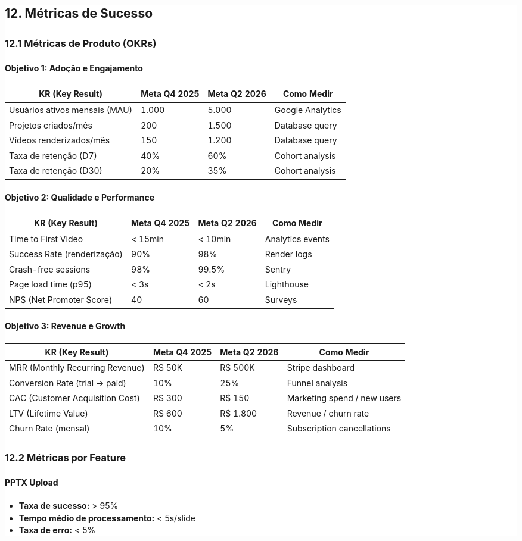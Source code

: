 
## 12. Métricas de Sucesso

### 12.1 Métricas de Produto (OKRs)

#### Objetivo 1: Adoção e Engajamento

| KR (Key Result) | Meta Q4 2025 | Meta Q2 2026 | Como Medir |
|-----------------|--------------|--------------|------------|
| Usuários ativos mensais (MAU) | 1.000 | 5.000 | Google Analytics |
| Projetos criados/mês | 200 | 1.500 | Database query |
| Vídeos renderizados/mês | 150 | 1.200 | Database query |
| Taxa de retenção (D7) | 40% | 60% | Cohort analysis |
| Taxa de retenção (D30) | 20% | 35% | Cohort analysis |

#### Objetivo 2: Qualidade e Performance

| KR (Key Result) | Meta Q4 2025 | Meta Q2 2026 | Como Medir |
|-----------------|--------------|--------------|------------|
| Time to First Video | < 15min | < 10min | Analytics events |
| Success Rate (renderização) | 90% | 98% | Render logs |
| Crash-free sessions | 98% | 99.5% | Sentry |
| Page load time (p95) | < 3s | < 2s | Lighthouse |
| NPS (Net Promoter Score) | 40 | 60 | Surveys |

#### Objetivo 3: Revenue e Growth

| KR (Key Result) | Meta Q4 2025 | Meta Q2 2026 | Como Medir |
|-----------------|--------------|--------------|------------|
| MRR (Monthly Recurring Revenue) | R$ 50K | R$ 500K | Stripe dashboard |
| Conversion Rate (trial → paid) | 10% | 25% | Funnel analysis |
| CAC (Customer Acquisition Cost) | R$ 300 | R$ 150 | Marketing spend / new users |
| LTV (Lifetime Value) | R$ 600 | R$ 1.800 | Revenue / churn rate |
| Churn Rate (mensal) | 10% | 5% | Subscription cancellations |

### 12.2 Métricas por Feature

#### PPTX Upload
- **Taxa de sucesso:** > 95%
- **Tempo médio de processamento:** < 5s/slide
- **Taxa de erro:** < 5%

